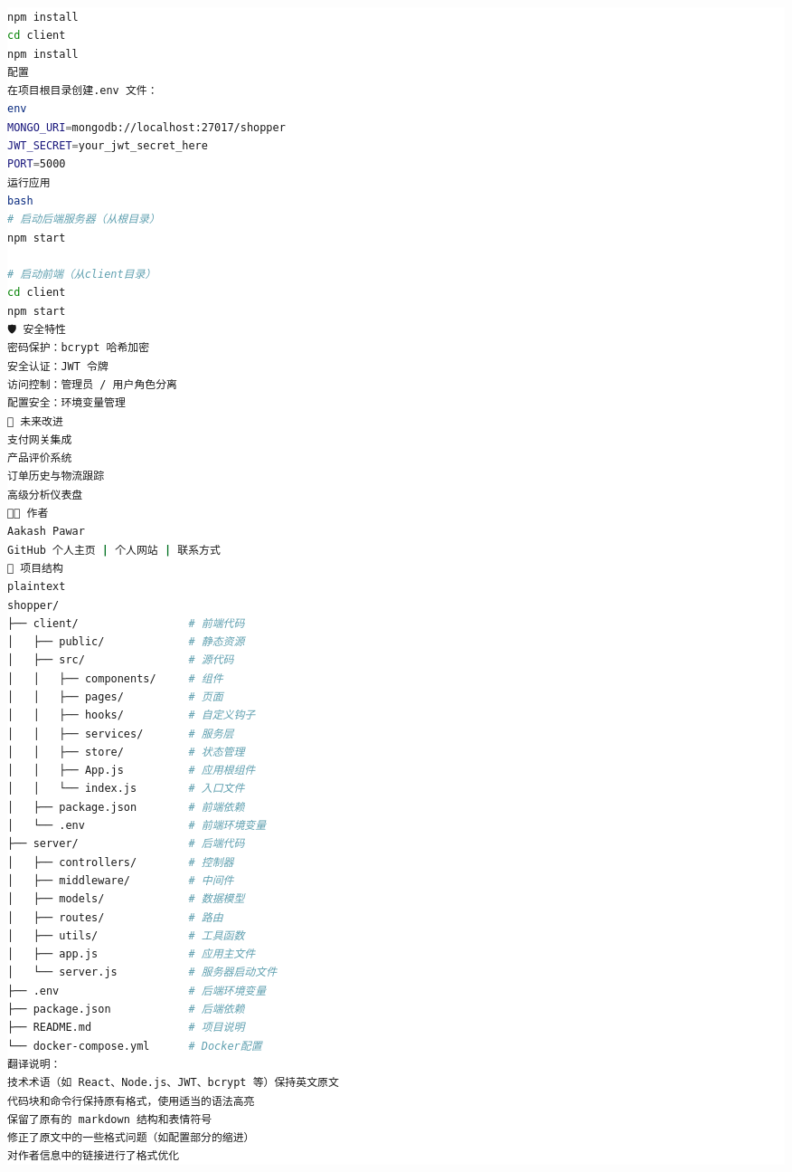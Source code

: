 ```bash
npm install
cd client
npm install
配置
在项目根目录创建.env 文件：
env
MONGO_URI=mongodb://localhost:27017/shopper
JWT_SECRET=your_jwt_secret_here
PORT=5000
运行应用
bash
# 启动后端服务器（从根目录）
npm start

# 启动前端（从client目录）
cd client
npm start
🛡️ 安全特性
密码保护：bcrypt 哈希加密
安全认证：JWT 令牌
访问控制：管理员 / 用户角色分离
配置安全：环境变量管理
📌 未来改进
支付网关集成
产品评价系统
订单历史与物流跟踪
高级分析仪表盘
👨‍💻 作者
Aakash Pawar
GitHub 个人主页 | 个人网站 | 联系方式
📁 项目结构
plaintext
shopper/
├── client/                 # 前端代码
│   ├── public/             # 静态资源
│   ├── src/                # 源代码
│   │   ├── components/     # 组件
│   │   ├── pages/          # 页面
│   │   ├── hooks/          # 自定义钩子
│   │   ├── services/       # 服务层
│   │   ├── store/          # 状态管理
│   │   ├── App.js          # 应用根组件
│   │   └── index.js        # 入口文件
│   ├── package.json        # 前端依赖
│   └── .env                # 前端环境变量
├── server/                 # 后端代码
│   ├── controllers/        # 控制器
│   ├── middleware/         # 中间件
│   ├── models/             # 数据模型
│   ├── routes/             # 路由
│   ├── utils/              # 工具函数
│   ├── app.js              # 应用主文件
│   └── server.js           # 服务器启动文件
├── .env                    # 后端环境变量
├── package.json            # 后端依赖
├── README.md               # 项目说明
└── docker-compose.yml      # Docker配置
翻译说明：
技术术语（如 React、Node.js、JWT、bcrypt 等）保持英文原文
代码块和命令行保持原有格式，使用适当的语法高亮
保留了原有的 markdown 结构和表情符号
修正了原文中的一些格式问题（如配置部分的缩进）
对作者信息中的链接进行了格式优化
```